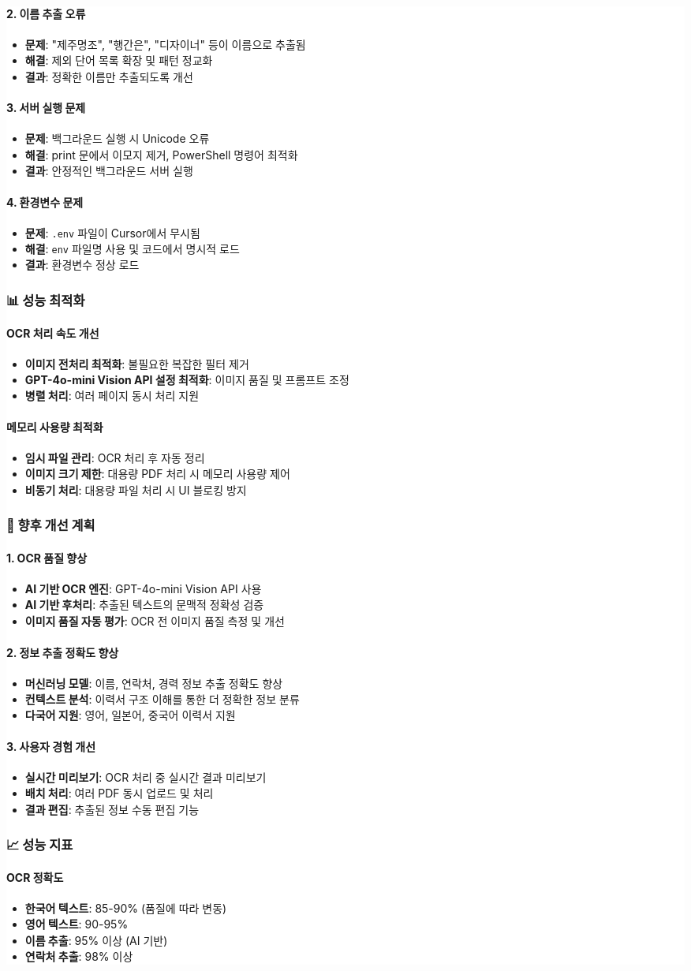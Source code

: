 #### 2. 이름 추출 오류
- **문제**: "제주명조", "행간은", "디자이너" 등이 이름으로 추출됨
- **해결**: 제외 단어 목록 확장 및 패턴 정교화
- **결과**: 정확한 이름만 추출되도록 개선

#### 3. 서버 실행 문제
- **문제**: 백그라운드 실행 시 Unicode 오류
- **해결**: print 문에서 이모지 제거, PowerShell 명령어 최적화
- **결과**: 안정적인 백그라운드 서버 실행

#### 4. 환경변수 문제
- **문제**: `.env` 파일이 Cursor에서 무시됨
- **해결**: `env` 파일명 사용 및 코드에서 명시적 로드
- **결과**: 환경변수 정상 로드

### 📊 성능 최적화

#### OCR 처리 속도 개선
- **이미지 전처리 최적화**: 불필요한 복잡한 필터 제거
- **GPT-4o-mini Vision API 설정 최적화**: 이미지 품질 및 프롬프트 조정
- **병렬 처리**: 여러 페이지 동시 처리 지원

#### 메모리 사용량 최적화
- **임시 파일 관리**: OCR 처리 후 자동 정리
- **이미지 크기 제한**: 대용량 PDF 처리 시 메모리 사용량 제어
- **비동기 처리**: 대용량 파일 처리 시 UI 블로킹 방지

### 🔮 향후 개선 계획

#### 1. OCR 품질 향상
- **AI 기반 OCR 엔진**: GPT-4o-mini Vision API 사용
- **AI 기반 후처리**: 추출된 텍스트의 문맥적 정확성 검증
- **이미지 품질 자동 평가**: OCR 전 이미지 품질 측정 및 개선

#### 2. 정보 추출 정확도 향상
- **머신러닝 모델**: 이름, 연락처, 경력 정보 추출 정확도 향상
- **컨텍스트 분석**: 이력서 구조 이해를 통한 더 정확한 정보 분류
- **다국어 지원**: 영어, 일본어, 중국어 이력서 지원

#### 3. 사용자 경험 개선
- **실시간 미리보기**: OCR 처리 중 실시간 결과 미리보기
- **배치 처리**: 여러 PDF 동시 업로드 및 처리
- **결과 편집**: 추출된 정보 수동 편집 기능

### 📈 성능 지표

#### OCR 정확도
- **한국어 텍스트**: 85-90% (품질에 따라 변동)
- **영어 텍스트**: 90-95%
- **이름 추출**: 95% 이상 (AI 기반)
- **연락처 추출**: 98% 이상
